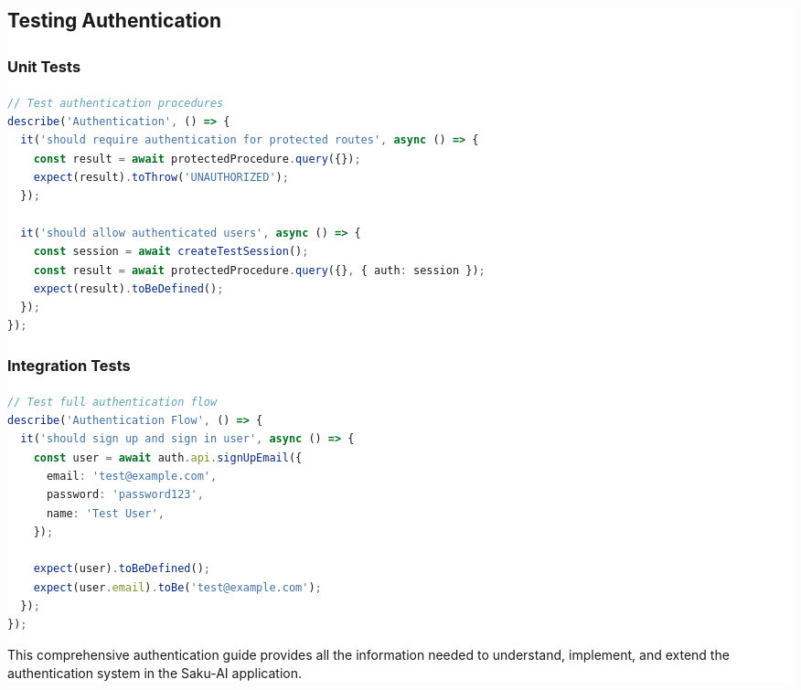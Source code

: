 ## Testing Authentication

### Unit Tests

```typescript
// Test authentication procedures
describe('Authentication', () => {
  it('should require authentication for protected routes', async () => {
    const result = await protectedProcedure.query({});
    expect(result).toThrow('UNAUTHORIZED');
  });

  it('should allow authenticated users', async () => {
    const session = await createTestSession();
    const result = await protectedProcedure.query({}, { auth: session });
    expect(result).toBeDefined();
  });
});
```

### Integration Tests

```typescript
// Test full authentication flow
describe('Authentication Flow', () => {
  it('should sign up and sign in user', async () => {
    const user = await auth.api.signUpEmail({
      email: 'test@example.com',
      password: 'password123',
      name: 'Test User',
    });

    expect(user).toBeDefined();
    expect(user.email).toBe('test@example.com');
  });
});
```

This comprehensive authentication guide provides all the information needed to understand, implement, and extend the authentication system in the Saku-AI application.
